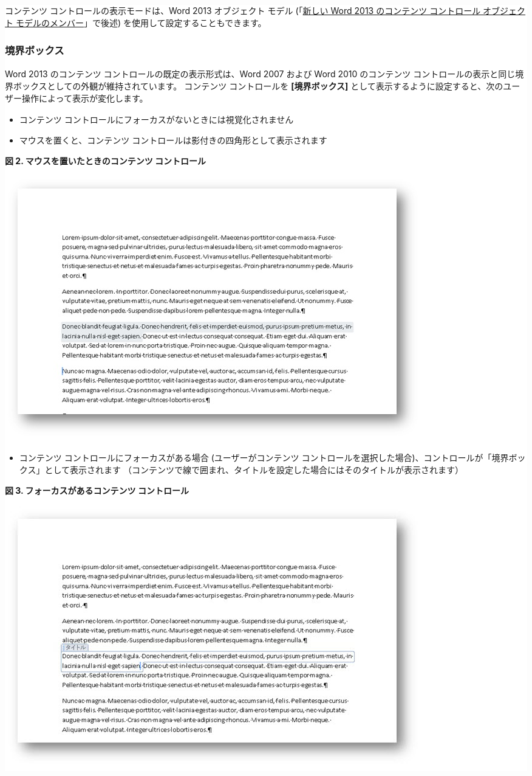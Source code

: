 コンテンツ コントロールの表示モードは、Word 2013 オブジェクト モデル (「[新しい Word 2013 のコンテンツ コントロール オブジェクト モデルのメンバー](#WordCC_NewOM)」で後述) を使用して設定することもできます。
  
### <a name="bounding-box"></a>境界ボックス
<a name="WordCC_DefaultRendering"> </a>

Word 2013 のコンテンツ コントロールの既定の表示形式は、Word 2007 および Word 2010 のコンテンツ コントロールの表示と同じ境界ボックスとしての外観が維持されています。 コンテンツ コントロールを **[境界ボックス]** として表示するように設定すると、次のユーザー操作によって表示が変化します。
  
- コンテンツ コントロールにフォーカスがないときには視覚化されません
    
- マウスを置くと、コンテンツ コントロールは影付きの四角形として表示されます
    
**図 2. マウスを置いたときのコンテンツ コントロール**

![マウス オーバーによるコンテンツ コントロール](media/DK2_WordCC_Fig02.jpg "マウス オーバーによるコンテンツ コントロール")
  
- コンテンツ コントロールにフォーカスがある場合 (ユーザーがコンテンツ コントロールを選択した場合)、コントロールが「境界ボックス」として表示されます （コンテンツで線で囲まれ、タイトルを設定した場合にはそのタイトルが表示されます）
    
**図 3. フォーカスがあるコンテンツ コントロール**

![フォーカスによるコンテンツ コントロール](media/DK2_WordCC_Fig03.jpg "フォーカスによるコンテンツ コントロール")
